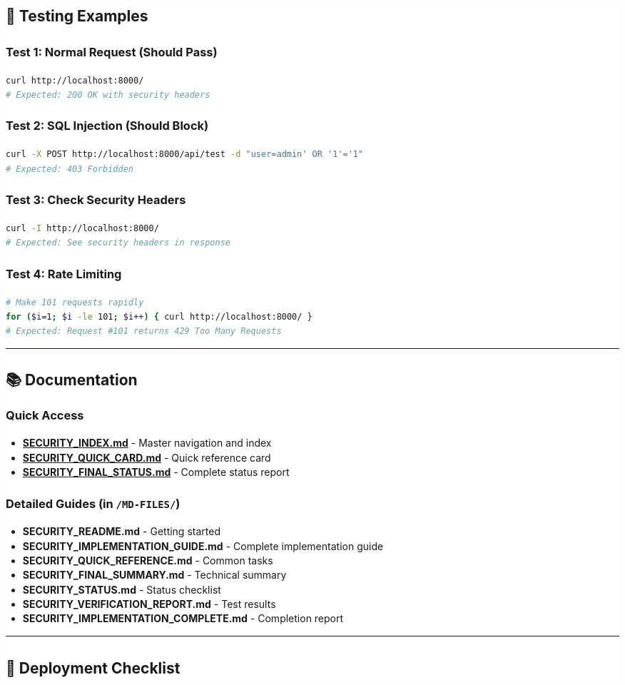 
## 🧪 Testing Examples

### Test 1: Normal Request (Should Pass)
```bash
curl http://localhost:8000/
# Expected: 200 OK with security headers
```

### Test 2: SQL Injection (Should Block)
```bash
curl -X POST http://localhost:8000/api/test -d "user=admin' OR '1'='1"
# Expected: 403 Forbidden
```

### Test 3: Check Security Headers
```bash
curl -I http://localhost:8000/
# Expected: See security headers in response
```

### Test 4: Rate Limiting
```bash
# Make 101 requests rapidly
for ($i=1; $i -le 101; $i++) { curl http://localhost:8000/ }
# Expected: Request #101 returns 429 Too Many Requests
```

---

## 📚 Documentation

### Quick Access
- **[SECURITY_INDEX.md](./SECURITY_INDEX.md)** - Master navigation and index
- **[SECURITY_QUICK_CARD.md](./SECURITY_QUICK_CARD.md)** - Quick reference card
- **[SECURITY_FINAL_STATUS.md](./SECURITY_FINAL_STATUS.md)** - Complete status report

### Detailed Guides (in `/MD-FILES/`)
- **SECURITY_README.md** - Getting started
- **SECURITY_IMPLEMENTATION_GUIDE.md** - Complete implementation guide
- **SECURITY_QUICK_REFERENCE.md** - Common tasks
- **SECURITY_FINAL_SUMMARY.md** - Technical summary
- **SECURITY_STATUS.md** - Status checklist
- **SECURITY_VERIFICATION_REPORT.md** - Test results
- **SECURITY_IMPLEMENTATION_COMPLETE.md** - Completion report

---

## 🚀 Deployment Checklist

